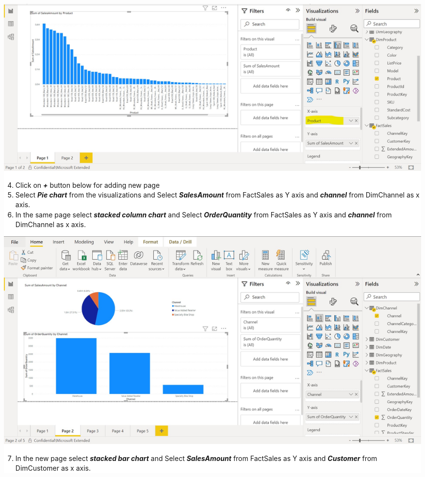 ![page1](./assets/p12.jpg "page1")

4. Click on **_+_** button below for adding new page
5. Select **_Pie chart_** from the visualizations and Select **_SalesAmount_** from FactSales as Y axis and **_channel_** from DimChannel as x axis.
6. In the same page select **_stacked column chart_** and Select **_OrderQuantity_** from FactSales as Y axis and **_channel_** from DimChannel as x axis.

![page2](./assets/p2.jpg "page2")

7. In the new page select **_stacked bar chart_** and Select **_SalesAmount_** from FactSales as Y axis and **_Customer_** from DimCustomer as x axis.
